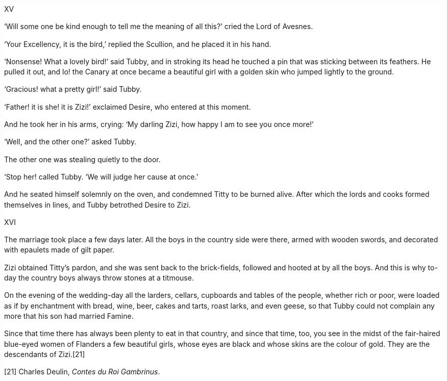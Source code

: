 XV

‘Will some one be kind enough to tell me the meaning of all this?’
cried the Lord of Avesnes.

‘Your Excellency, it is the bird,’ replied the Scullion, and he placed
it in his hand.

‘Nonsense! What a lovely bird!’ said Tubby, and in stroking its head he
touched a pin that was sticking between its feathers. He pulled it out,
and lo! the Canary at once became a beautiful girl with a golden skin
who jumped lightly to the ground.

‘Gracious! what a pretty girl!’ said Tubby.

‘Father! it is she! it is Zizi!’ exclaimed Desire, who entered at this
moment.

And he took her in his arms, crying: ‘My darling Zizi, how happy I am
to see you once more!’

‘Well, and the other one?’ asked Tubby.

The other one was stealing quietly to the door.

‘Stop her! called Tubby. ‘We will judge her cause at once.’

And he seated himself solemnly on the oven, and condemned Titty to be
burned alive. After which the lords and cooks formed themselves in
lines, and Tubby betrothed Desire to Zizi.

XVI

The marriage took place a few days later. All the boys in the country
side were there, armed with wooden swords, and decorated with epaulets
made of gilt paper.

Zizi obtained Titty’s pardon, and she was sent back to the
brick-fields, followed and hooted at by all the boys. And this is why
to-day the country boys always throw stones at a titmouse.

On the evening of the wedding-day all the larders, cellars, cupboards
and tables of the people, whether rich or poor, were loaded as if by
enchantment with bread, wine, beer, cakes and tarts, roast larks, and
even geese, so that Tubby could not complain any more that his son had
married Famine.

Since that time there has always been plenty to eat in that country,
and since that time, too, you see in the midst of the fair-haired
blue-eyed women of Flanders a few beautiful girls, whose eyes are black
and whose skins are the colour of gold. They are the descendants of
Zizi.[21]

 [21] Charles Deulin, _Contes du Roi Gambrinus_.

